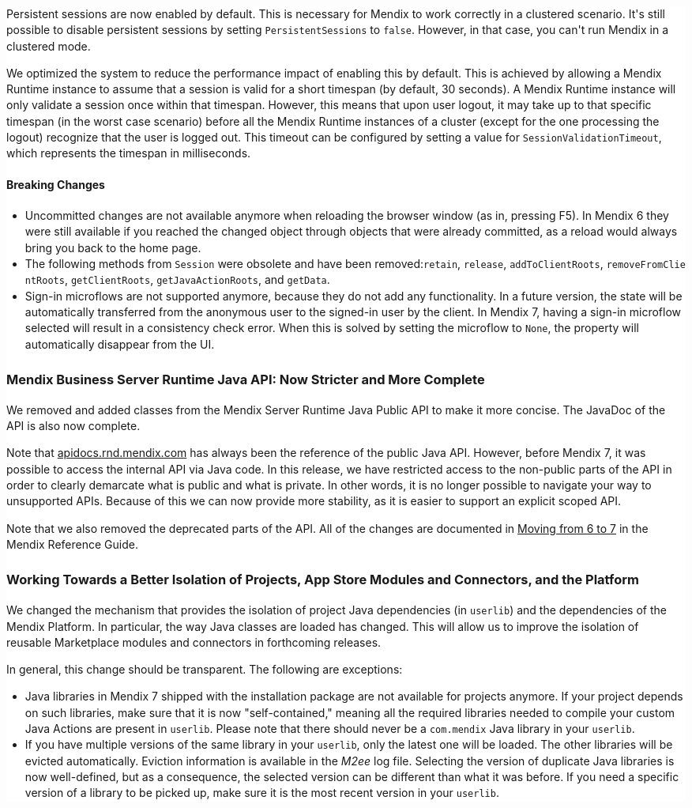 Persistent sessions are now enabled by default. This is necessary for Mendix to work correctly in a clustered scenario. It's still possible to disable persistent sessions by setting `PersistentSessions` to `false`. However, in that case, you can't run Mendix in a clustered mode.

We optimized the system to reduce the performance impact of enabling this by default. This is achieved by allowing a Mendix Runtime instance to assume that a session is valid for a short timespan (by default, 30 seconds). A Mendix Runtime instance will only validate a session once within that timespan. However, this means that upon user logout, it may take up to that specific timespan (in the worst case scenario) before all the Mendix Runtime instances of a cluster (except for the one processing the logout) recognize that the user is logged out. This timeout can be configured by setting a value for `SessionValidationTimeout`, which represents the timespan in milliseconds.

#### Breaking Changes

* Uncommitted changes are not available anymore when reloading the browser window (as in, pressing F5). In Mendix 6 they were still available if you reached the changed object through objects that were already committed, as a reload would always bring you back to the home page.
* The following methods from `Session` were obsolete and have been removed:`retain`, `release`, `addToClientRoots`, `removeFromClientRoots`, `getClientRoots`, `getJavaActionRoots`, and `getData`.
* Sign-in microflows are not supported anymore, because they do not add any functionality. In a future version, the state will be automatically transferred from the anonymous user to the signed-in user by the client. In Mendix 7, having a sign-in microflow selected will result in a consistency check error. When this is solved by setting the microflow to `None`, the property will automatically disappear from the UI.

### Mendix Business Server Runtime Java API: Now Stricter and More Complete

We removed and added classes from the Mendix Server Runtime Java Public API to make it more concise. The JavaDoc of the API is also now complete.

Note that [apidocs.rnd.mendix.com](https://apidocs.rnd.mendix.com/6/runtime/index.html) has always been the reference of the public Java API. However, before Mendix 7, it was possible to access the internal API via Java code. In this release, we have restricted access to the non-public parts of the API in order to clearly demarcate what is public and what is private. In other words, it is no longer possible to navigate your way to unsupported APIs. Because of this we can now provide more stability, as it is easier to support an explicit scoped API.

Note that we also removed the deprecated parts of the API. All of the changes are documented in [Moving from 6 to 7](/refguide7/moving-from-6-to-7) in the Mendix Reference Guide.

### Working Towards a Better Isolation of Projects, App Store Modules and Connectors, and the Platform

We changed the mechanism that provides the isolation of project Java dependencies (in `userlib`) and the dependencies of the Mendix Platform. In particular, the way Java classes are loaded has changed. This will allow us to improve the isolation of reusable Marketplace modules and connectors in forthcoming releases.

In general, this change should be transparent. The following are exceptions:

* Java libraries in Mendix 7 shipped with the installation package are not available for projects anymore. If your project depends on such libraries, make sure that it is now "self-contained," meaning all the required libraries needed to compile your custom Java Actions are present in `userlib`. Please note that there should never be a `com.mendix` Java library in your `userlib`.
* If you have multiple versions of the same library in your `userlib`, only the latest one will be loaded. The other libraries will be evicted automatically. Eviction information is available in the *M2ee* log file. Selecting the version of duplicate Java libraries is now well-defined, but as a consequence, the selected version can be different than what it was before. If you need a specific version of a library to be picked up, make sure it is the most recent version in your `userlib`.
